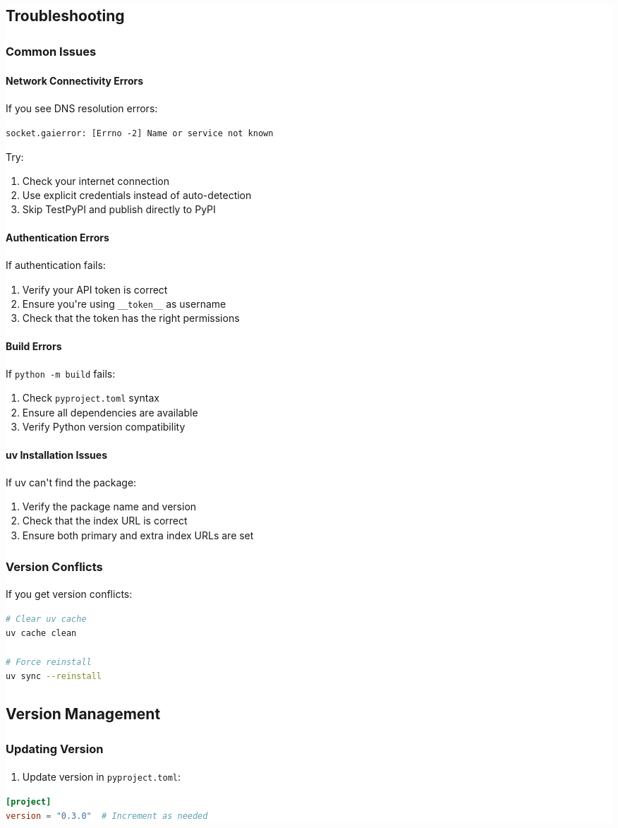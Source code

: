 ## Troubleshooting

### Common Issues

#### Network Connectivity Errors

If you see DNS resolution errors:
```
socket.gaierror: [Errno -2] Name or service not known
```

Try:
1. Check your internet connection
2. Use explicit credentials instead of auto-detection
3. Skip TestPyPI and publish directly to PyPI

#### Authentication Errors

If authentication fails:
1. Verify your API token is correct
2. Ensure you're using `__token__` as username
3. Check that the token has the right permissions

#### Build Errors

If `python -m build` fails:
1. Check `pyproject.toml` syntax
2. Ensure all dependencies are available
3. Verify Python version compatibility

#### uv Installation Issues

If uv can't find the package:
1. Verify the package name and version
2. Check that the index URL is correct
3. Ensure both primary and extra index URLs are set

### Version Conflicts

If you get version conflicts:
```bash
# Clear uv cache
uv cache clean

# Force reinstall
uv sync --reinstall
```

## Version Management

### Updating Version

1. Update version in `pyproject.toml`:
```toml
[project]
version = "0.3.0"  # Increment as needed
```
